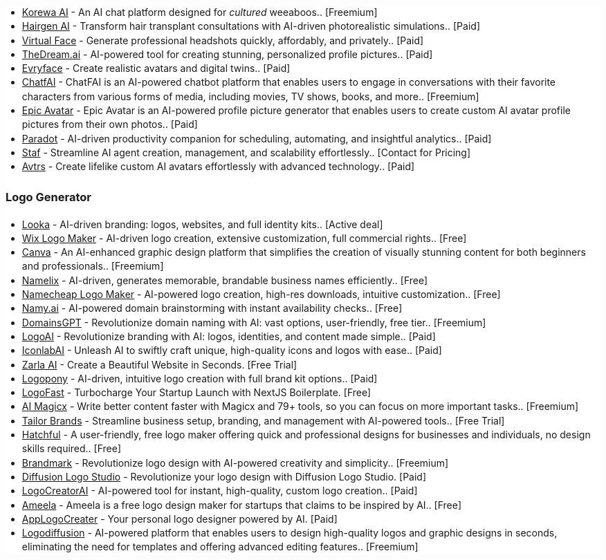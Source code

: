 - [Korewa AI](https://korewa.ai) - An AI chat platform designed for *cultured* weeaboos.. [Freemium]
- [Hairgen AI](https://www.hairgen.ai) - Transform hair transplant consultations with AI-driven photorealistic simulations.. [Paid]
- [Virtual Face](https://virtualface.app) - Generate professional headshots quickly, affordably, and privately.. [Paid]
- [TheDream.ai](https://thedream.ai) - AI-powered tool for creating stunning, personalized profile pictures.. [Paid]
- [Evryface](https://evryface.com) - Create realistic avatars and digital twins.. [Paid]
- [ChatfAI](https://chatfai.com) - ChatFAI is an AI-powered chatbot platform that enables users to engage in conversations with their favorite characters from various forms of media, including movies, TV shows, books, and more.. [Freemium]
- [Epic Avatar](https://epic-avatar.com) - Epic Avatar is an AI-powered profile picture generator that enables users to create custom AI avatar profile pictures from their own photos.. [Paid]
- [Paradot](https://paradot.ai) - AI-driven productivity companion for scheduling, automating, and insightful analytics.. [Paid]
- [Staf](https://www.staf.ai) - Streamline AI agent creation, management, and scalability effortlessly.. [Contact for Pricing]
- [Avtrs](https://avtrs.ai) - Create lifelike custom AI avatars effortlessly with advanced technology.. [Paid]

### Logo Generator

- [Looka](https://looka.grsm.io) - AI-driven branding: logos, websites, and full identity kits.. [Active deal]
- [Wix Logo Maker](https://www.wix.com) - AI-driven logo creation, extensive customization, full commercial rights.. [Free]
- [Canva](https://www.canva.com) - An AI-enhanced graphic design platform that simplifies the creation of visually stunning content for both beginners and professionals.. [Freemium]
- [Namelix](https://namelix.com) - AI-driven, generates memorable, brandable business names efficiently.. [Free]
- [Namecheap Logo Maker](https://namecheap.pxf.io) - AI-powered logo creation, high-res downloads, intuitive customization.. [Free]
- [Namy.ai](https://namy.ai) - AI-powered domain brainstorming with instant availability checks.. [Free]
- [DomainsGPT](https://domainsg.pt) - Revolutionize domain naming with AI: vast options, user-friendly, free tier.. [Freemium]
- [LogoAI](https://www.logoai.com) - Revolutionize branding with AI: logos, identities, and content made simple.. [Paid]
- [IconlabAI](https://www.iconlabai.com) - Unleash AI to swiftly craft unique, high-quality icons and logos with ease.. [Paid]
- [Zarla AI](https://www.zarla.com) - Create a Beautiful Website in Seconds. [Free Trial]
- [Logopony](https://www.logopony.com) - AI-driven, intuitive logo creation with full brand kit options.. [Paid]
- [LogoFast](https://logofa.st) - Turbocharge Your Startup Launch with NextJS Boilerplate. [Free]
- [AI Magicx](https://aimagicx.com) - Write better content faster with Magicx and 79+ tools, so you can focus on more important tasks.. [Freemium]
- [Tailor Brands](https://www.tailorbrands.com) - Streamline business setup, branding, and management with AI-powered tools.. [Free Trial]
- [Hatchful](https://www.shopify.com) - A user-friendly, free logo maker offering quick and professional designs for businesses and individuals, no design skills required.. [Free]
- [Brandmark](https://brandmark.io) - Revolutionize logo design with AI-powered creativity and simplicity.. [Freemium]
- [Diffusion Logo Studio](https://diffusion-logo-studio.gradientinsight.com) - Revolutionize your logo design with Diffusion Logo Studio. [Paid]
- [LogoCreatorAI](https://logocreatorai.com) - AI-powered tool for instant, high-quality, custom logo creation.. [Paid]
- [Ameela](https://www.amee.la) - Ameela is a free logo design maker for startups that claims to be inspired by AI.. [Free]
- [AppLogoCreater](https://applogocreator.com) - Your personal logo designer powered by AI. [Paid]
- [Logodiffusion](https://logodiffusion.com) - AI-powered platform that enables users to design high-quality logos and graphic designs in seconds, eliminating the need for templates and offering advanced editing features.. [Freemium]